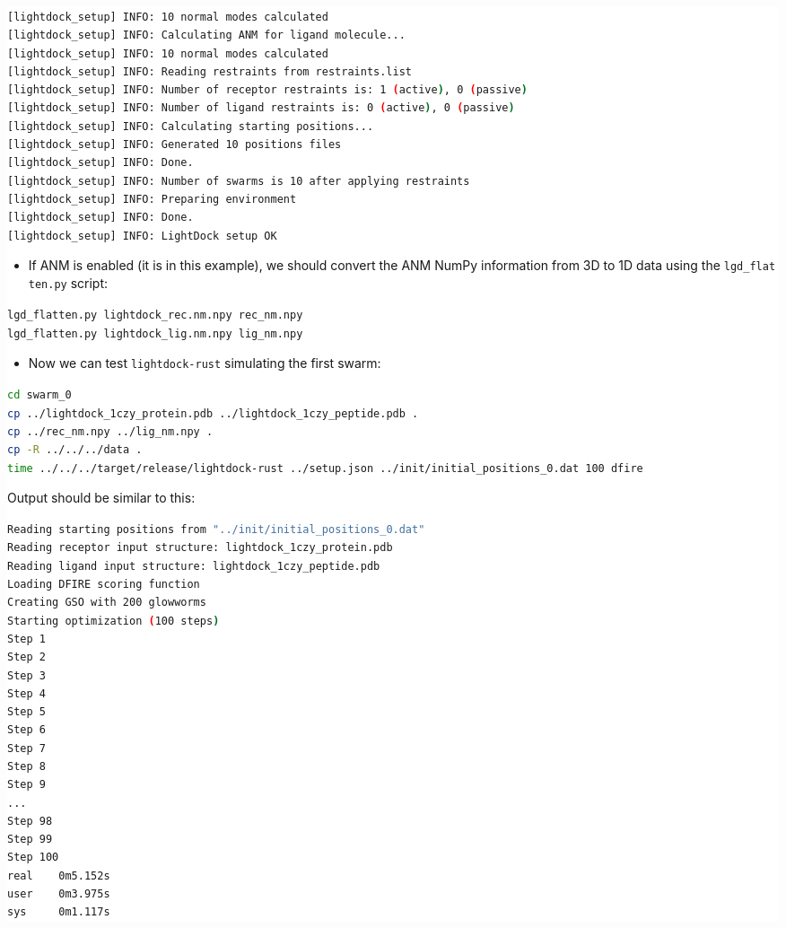  ```bash
[lightdock_setup] INFO: 10 normal modes calculated
[lightdock_setup] INFO: Calculating ANM for ligand molecule...
[lightdock_setup] INFO: 10 normal modes calculated
[lightdock_setup] INFO: Reading restraints from restraints.list
[lightdock_setup] INFO: Number of receptor restraints is: 1 (active), 0 (passive)
[lightdock_setup] INFO: Number of ligand restraints is: 0 (active), 0 (passive)
[lightdock_setup] INFO: Calculating starting positions...
[lightdock_setup] INFO: Generated 10 positions files
[lightdock_setup] INFO: Done.
[lightdock_setup] INFO: Number of swarms is 10 after applying restraints
[lightdock_setup] INFO: Preparing environment
[lightdock_setup] INFO: Done.
[lightdock_setup] INFO: LightDock setup OK
 ```

* If ANM is enabled (it is in this example), we should convert the ANM NumPy information from 3D to 1D data using the `lgd_flatten.py` script:

 ```bash
lgd_flatten.py lightdock_rec.nm.npy rec_nm.npy
lgd_flatten.py lightdock_lig.nm.npy lig_nm.npy
 ```

* Now we can test `lightdock-rust` simulating the first swarm:

 ```bash
cd swarm_0
cp ../lightdock_1czy_protein.pdb ../lightdock_1czy_peptide.pdb .
cp ../rec_nm.npy ../lig_nm.npy .
cp -R ../../../data .
time ../../../target/release/lightdock-rust ../setup.json ../init/initial_positions_0.dat 100 dfire
 ```
 
 Output should be similar to this:
 
 ```bash
Reading starting positions from "../init/initial_positions_0.dat"
Reading receptor input structure: lightdock_1czy_protein.pdb
Reading ligand input structure: lightdock_1czy_peptide.pdb
Loading DFIRE scoring function
Creating GSO with 200 glowworms
Starting optimization (100 steps)
Step 1
Step 2
Step 3
Step 4
Step 5
Step 6
Step 7
Step 8
Step 9
...
Step 98
Step 99
Step 100
real    0m5.152s
user    0m3.975s
sys     0m1.117s
 ```
 